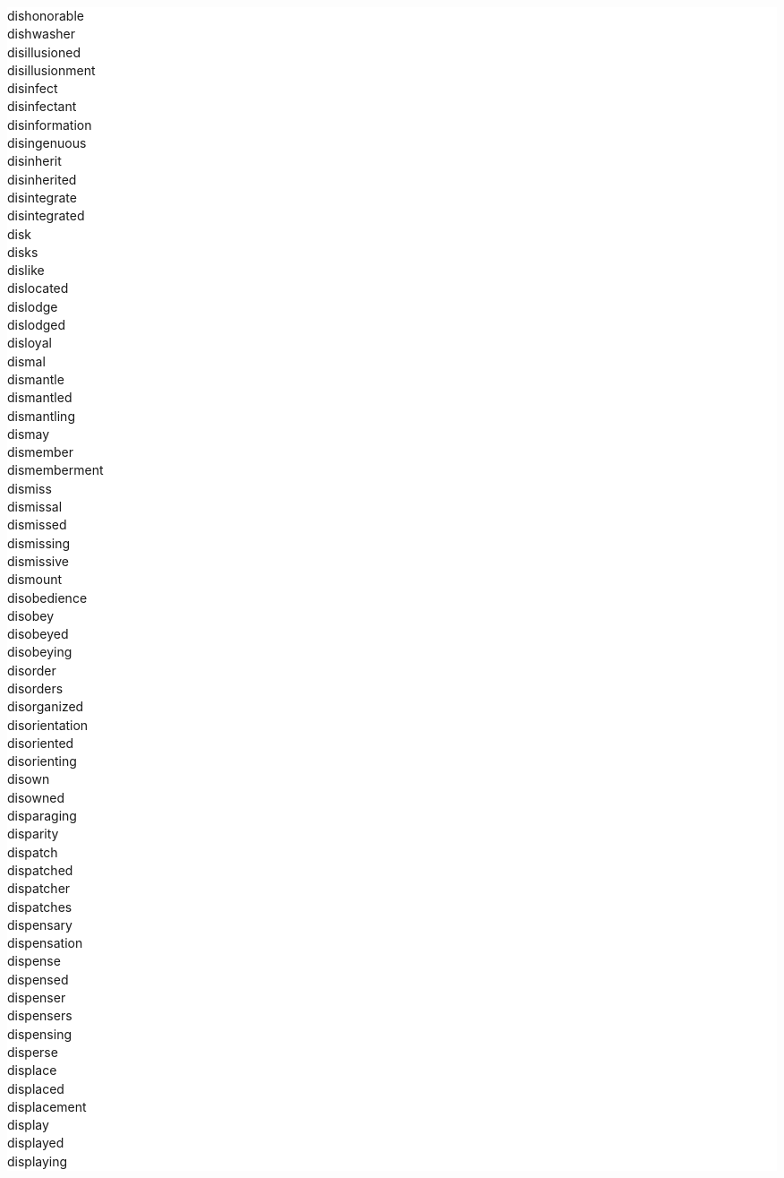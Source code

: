 dishonorable  
dishwasher  
disillusioned  
disillusionment  
disinfect  
disinfectant  
disinformation  
disingenuous  
disinherit  
disinherited  
disintegrate  
disintegrated  
disk  
disks  
dislike  
dislocated  
dislodge  
dislodged  
disloyal  
dismal  
dismantle  
dismantled  
dismantling  
dismay  
dismember  
dismemberment  
dismiss  
dismissal  
dismissed  
dismissing  
dismissive  
dismount  
disobedience  
disobey  
disobeyed  
disobeying  
disorder  
disorders  
disorganized  
disorientation  
disoriented  
disorienting  
disown  
disowned  
disparaging  
disparity  
dispatch  
dispatched  
dispatcher  
dispatches  
dispensary  
dispensation  
dispense  
dispensed  
dispenser  
dispensers  
dispensing  
disperse  
displace  
displaced  
displacement  
display  
displayed  
displaying  